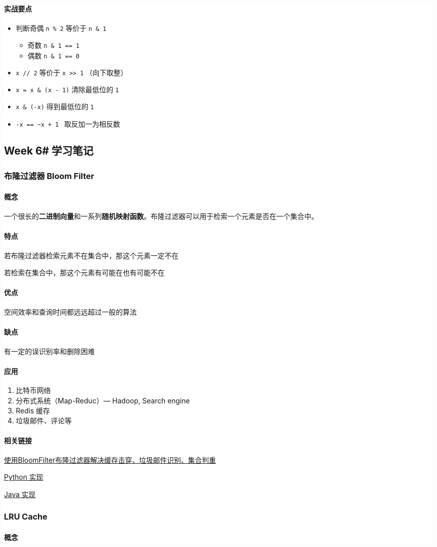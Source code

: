 #### 实战要点

- 判断奇偶 `n % 2` 等价于 `n & 1`
  - 奇数 `n & 1 == 1`
  - 偶数 `n & 1 == 0`

- `x // 2` 等价于 `x >> 1` （向下取整）
- `x = x & (x - 1)` 清除最低位的 `1`
- `x & (-x)` 得到最低位的 `1`
- `-x == ~x + 1 ` 取反加一为相反数





## Week 6# 学习笔记

### 布隆过滤器 Bloom Filter

#### 概念

一个很长的**二进制向量**和一系列**随机映射函数**。布隆过滤器可以用于检索一个元素是否在一个集合中。

#### 特点

若布隆过滤器检索元素不在集合中，那这个元素一定不在

若检索在集合中，那这个元素有可能在也有可能不在

#### 优点

空间效率和查询时间都远远超过一般的算法

#### 缺点

有一定的误识别率和删除困难

#### 应用

1. 比特币网络
2. 分布式系统（Map-Reduc）— Hadoop, Search engine
3. Redis 缓存
4. 垃圾邮件、评论等

#### 相关链接

[使用BloomFilter布隆过滤器解决缓存击穿、垃圾邮件识别、集合判重](https://blog.csdn.net/tianyaleixiaowu/article/details/74721877)

[Python 实现](https://www.geeksforgeeks.org/bloom-filters-introduction-and-python-implementation/)

[Java 实现](https://github.com/lovasoa/bloomfilter/blob/master/src/main/java/BloomFilter.java)



### LRU Cache

#### 概念
